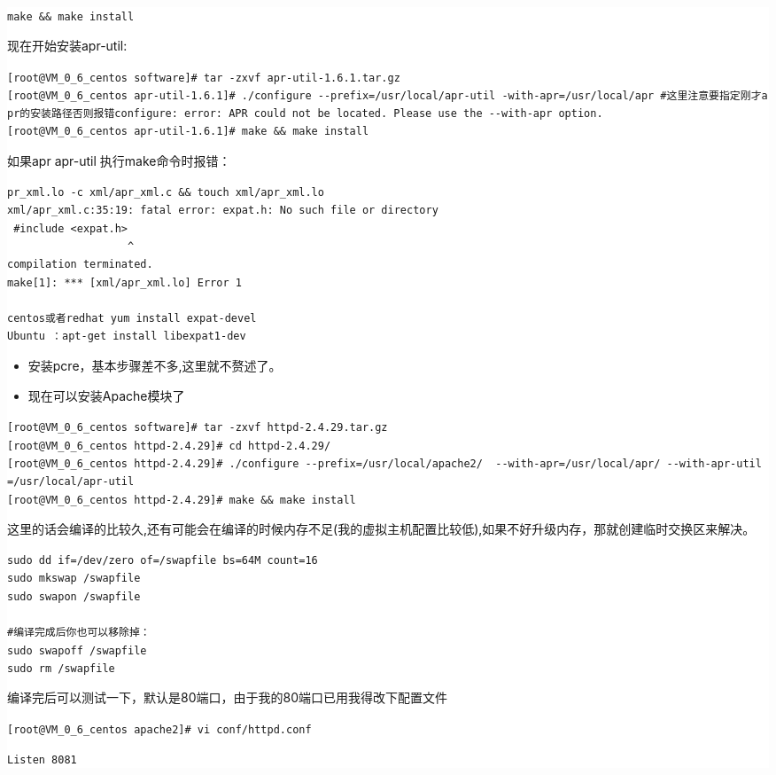 ```
make && make install
```
现在开始安装apr-util:

```
[root@VM_0_6_centos software]# tar -zxvf apr-util-1.6.1.tar.gz
[root@VM_0_6_centos apr-util-1.6.1]# ./configure --prefix=/usr/local/apr-util -with-apr=/usr/local/apr #这里注意要指定刚才apr的安装路径否则报错configure: error: APR could not be located. Please use the --with-apr option.
[root@VM_0_6_centos apr-util-1.6.1]# make && make install 
```

如果apr apr-util 执行make命令时报错：
```
pr_xml.lo -c xml/apr_xml.c && touch xml/apr_xml.lo
xml/apr_xml.c:35:19: fatal error: expat.h: No such file or directory
 #include <expat.h>
                   ^
compilation terminated.
make[1]: *** [xml/apr_xml.lo] Error 1

centos或者redhat yum install expat-devel
Ubuntu ：apt-get install libexpat1-dev
```
- 安装pcre，基本步骤差不多,这里就不赘述了。

- 现在可以安装Apache模块了
 

```
[root@VM_0_6_centos software]# tar -zxvf httpd-2.4.29.tar.gz
[root@VM_0_6_centos httpd-2.4.29]# cd httpd-2.4.29/
[root@VM_0_6_centos httpd-2.4.29]# ./configure --prefix=/usr/local/apache2/  --with-apr=/usr/local/apr/ --with-apr-util=/usr/local/apr-util
[root@VM_0_6_centos httpd-2.4.29]# make && make install
```

这里的话会编译的比较久,还有可能会在编译的时候内存不足(我的虚拟主机配置比较低),如果不好升级内存，那就创建临时交换区来解决。

```
sudo dd if=/dev/zero of=/swapfile bs=64M count=16
sudo mkswap /swapfile
sudo swapon /swapfile

#编译完成后你也可以移除掉：
sudo swapoff /swapfile
sudo rm /swapfile
```

编译完后可以测试一下，默认是80端口，由于我的80端口已用我得改下配置文件

```
[root@VM_0_6_centos apache2]# vi conf/httpd.conf 
```

```
Listen 8081
```
